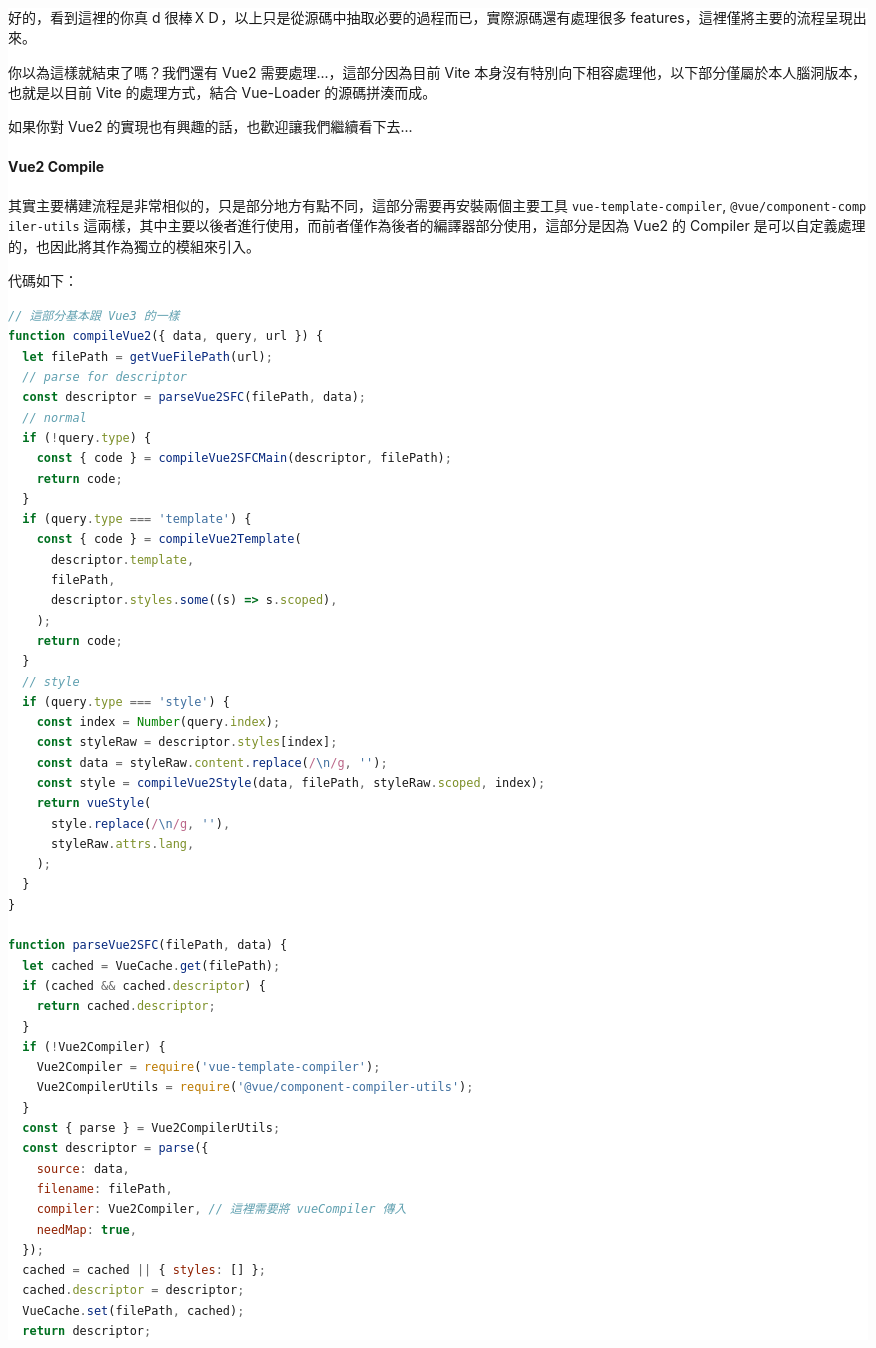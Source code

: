 好的，看到這裡的你真 d 很棒ＸＤ，以上只是從源碼中抽取必要的過程而已，實際源碼還有處理很多 features，這裡僅將主要的流程呈現出來。

你以為這樣就結束了嗎？我們還有 Vue2 需要處理...，這部分因為目前 Vite 本身沒有特別向下相容處理他，以下部分僅屬於本人腦洞版本，也就是以目前 Vite 的處理方式，結合 Vue-Loader 的源碼拼湊而成。

如果你對 Vue2 的實現也有興趣的話，也歡迎讓我們繼續看下去...

#### Vue2 Compile

其實主要構建流程是非常相似的，只是部分地方有點不同，這部分需要再安裝兩個主要工具 `vue-template-compiler`, `@vue/component-compiler-utils` 這兩樣，其中主要以後者進行使用，而前者僅作為後者的編譯器部分使用，這部分是因為 Vue2 的 Compiler 是可以自定義處理的，也因此將其作為獨立的模組來引入。

代碼如下：

```js
// 這部分基本跟 Vue3 的一樣
function compileVue2({ data, query, url }) {
  let filePath = getVueFilePath(url);
  // parse for descriptor
  const descriptor = parseVue2SFC(filePath, data);
  // normal
  if (!query.type) {
    const { code } = compileVue2SFCMain(descriptor, filePath);
    return code;
  }
  if (query.type === 'template') {
    const { code } = compileVue2Template(
      descriptor.template,
      filePath,
      descriptor.styles.some((s) => s.scoped),
    );
    return code;
  }
  // style
  if (query.type === 'style') {
    const index = Number(query.index);
    const styleRaw = descriptor.styles[index];
    const data = styleRaw.content.replace(/\n/g, '');
    const style = compileVue2Style(data, filePath, styleRaw.scoped, index);
    return vueStyle(
      style.replace(/\n/g, ''),
      styleRaw.attrs.lang,
    );
  }
}

function parseVue2SFC(filePath, data) {
  let cached = VueCache.get(filePath);
  if (cached && cached.descriptor) {
    return cached.descriptor;
  }
  if (!Vue2Compiler) {
    Vue2Compiler = require('vue-template-compiler');
    Vue2CompilerUtils = require('@vue/component-compiler-utils');
  }
  const { parse } = Vue2CompilerUtils;
  const descriptor = parse({
    source: data,
    filename: filePath,
    compiler: Vue2Compiler, // 這裡需要將 vueCompiler 傳入
    needMap: true,
  });
  cached = cached || { styles: [] };
  cached.descriptor = descriptor;
  VueCache.set(filePath, cached);
  return descriptor;
```